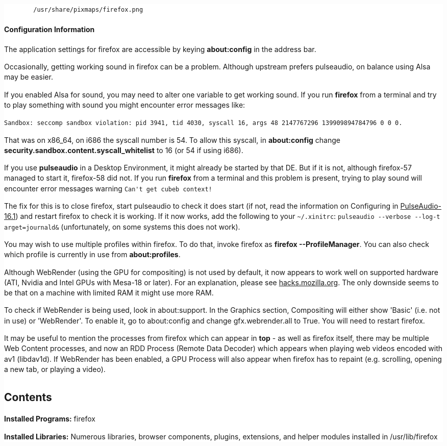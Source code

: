 ```bash
        /usr/share/pixmaps/firefox.png
```

#### Configuration Information

The application settings for firefox are accessible by keying **about:config** in the address bar.

Occasionally, getting working sound in firefox can be a problem. Although upstream prefers pulseaudio, on balance using Alsa may be easier.

If you enabled Alsa for sound, you may need to alter one variable to get working sound. If you run **firefox** from a terminal and try to play something with sound you might encounter error messages like:

`Sandbox: seccomp sandbox violation: pid 3941, tid 4030, syscall 16, args 48 2147767296 139909894784796 0 0 0.`

That was on x86_64, on i686 the syscall number is 54. To allow this syscall, in **about:config** change **security.sandbox.content.syscall_whitelist** to 16 (or 54 if using i686).

If you use **pulseaudio** in a Desktop Environment, it might already be started by that DE. But if it is not, although firefox-57 managed to start it, firefox-58 did not. If you run **firefox** from a terminal and this problem is present, trying to play sound will encounter error messages warning `Can't get cubeb context!`

The fix for this is to close firefox, start pulseaudio to check it does start (if not, read the information on Configuring in [PulseAudio-16.1](42.Multimedia_libraries_and_drivers.md#4248-pulseaudio-161)) and restart firefox to check it is working. If it now works, add the following to your `~/.xinitrc`: `pulseaudio --verbose --log-target=journald&` (unfortunately, on some systems this does not work).

You may wish to use multiple profiles within firefox. To do that, invoke firefox as **firefox --ProfileManager**. You can also check which profile is currently in use from **about:profiles**.

Although WebRender (using the GPU for compositing) is not used by default, it now appears to work well on supported hardware (ATI, Nvidia and Intel GPUs with Mesa-18 or later). For an explanation, please see [hacks.mozilla.org](https://hacks.mozilla.org/2017/10/the-whole-web-at-maximum-fps-how-webrender-gets-rid-of-jank/). The only downside seems to be that on a machine with limited RAM it might use more RAM.

To check if WebRender is being used, look in about:support. In the Graphics section, Compositing will either show 'Basic' (i.e. not in use) or 'WebRender'. To enable it, go to about:config and change gfx.webrender.all to True. You will need to restart firefox.

It may be useful to mention the processes from firefox which can appear in **top** - as well as firefox itself, there may be multiple Web Content processes, and now an RDD Process (Remote Data Decoder) which appears when playing web videos encoded with av1 (libdav1d). If WebRender has been enabled, a GPU Process will also appear when firefox has to repaint (e.g. scrolling, opening a new tab, or playing a video).

Contents
--------

**Installed Programs:** firefox

**Installed Libraries:** Numerous libraries, browser components, plugins, extensions, and helper modules installed in /usr/lib/firefox
